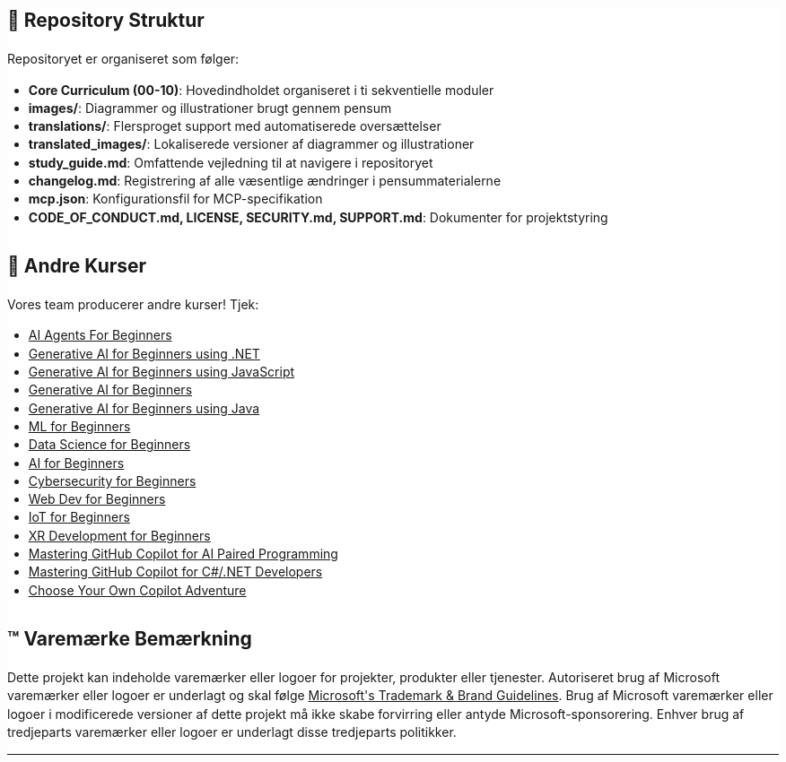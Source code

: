 ## 📂 Repository Struktur

Repositoryet er organiseret som følger:

- **Core Curriculum (00-10)**: Hovedindholdet organiseret i ti sekventielle moduler
- **images/**: Diagrammer og illustrationer brugt gennem pensum
- **translations/**: Flersproget support med automatiserede oversættelser
- **translated_images/**: Lokaliserede versioner af diagrammer og illustrationer
- **study_guide.md**: Omfattende vejledning til at navigere i repositoryet
- **changelog.md**: Registrering af alle væsentlige ændringer i pensummaterialerne
- **mcp.json**: Konfigurationsfil for MCP-specifikation
- **CODE_OF_CONDUCT.md, LICENSE, SECURITY.md, SUPPORT.md**: Dokumenter for projektstyring

## 🎒 Andre Kurser
Vores team producerer andre kurser! Tjek:

- [AI Agents For Beginners](https://github.com/microsoft/ai-agents-for-beginners?WT.mc_id=academic-105485-koreyst)
- [Generative AI for Beginners using .NET](https://github.com/microsoft/Generative-AI-for-beginners-dotnet?WT.mc_id=academic-105485-koreyst)
- [Generative AI for Beginners using JavaScript](https://github.com/microsoft/generative-ai-with-javascript?WT.mc_id=academic-105485-koreyst)
- [Generative AI for Beginners](https://github.com/microsoft/generative-ai-for-beginners?WT.mc_id=academic-105485-koreyst)
- [Generative AI for Beginners using Java](https://github.com/microsoft/generative-ai-for-beginners-java?WT.mc_id=academic-105485-koreyst)
- [ML for Beginners](https://aka.ms/ml-beginners?WT.mc_id=academic-105485-koreyst)
- [Data Science for Beginners](https://aka.ms/datascience-beginners?WT.mc_id=academic-105485-koreyst)
- [AI for Beginners](https://aka.ms/ai-beginners?WT.mc_id=academic-105485-koreyst)
- [Cybersecurity for Beginners](https://github.com/microsoft/Security-101?WT.mc_id=academic-96948-sayoung)
- [Web Dev for Beginners](https://aka.ms/webdev-beginners?WT.mc_id=academic-105485-koreyst)
- [IoT for Beginners](https://aka.ms/iot-beginners?WT.mc_id=academic-105485-koreyst)
- [XR Development for Beginners](https://github.com/microsoft/xr-development-for-beginners?WT.mc_id=academic-105485-koreyst)
- [Mastering GitHub Copilot for AI Paired Programming](https://aka.ms/GitHubCopilotAI?WT.mc_id=academic-105485-koreyst)
- [Mastering GitHub Copilot for C#/.NET Developers](https://github.com/microsoft/mastering-github-copilot-for-dotnet-csharp-developers?WT.mc_id=academic-105485-koreyst)
- [Choose Your Own Copilot Adventure](https://github.com/microsoft/CopilotAdventures?WT.mc_id=academic-105485-koreyst)

## ™️ Varemærke Bemærkning

Dette projekt kan indeholde varemærker eller logoer for projekter, produkter eller tjenester. Autoriseret brug af Microsoft
varemærker eller logoer er underlagt og skal følge
[Microsoft's Trademark & Brand Guidelines](https://www.microsoft.com/legal/intellectualproperty/trademarks/usage/general).
Brug af Microsoft varemærker eller logoer i modificerede versioner af dette projekt må ikke skabe forvirring eller antyde Microsoft-sponsorering.
Enhver brug af tredjeparts varemærker eller logoer er underlagt disse tredjeparts politikker.

---